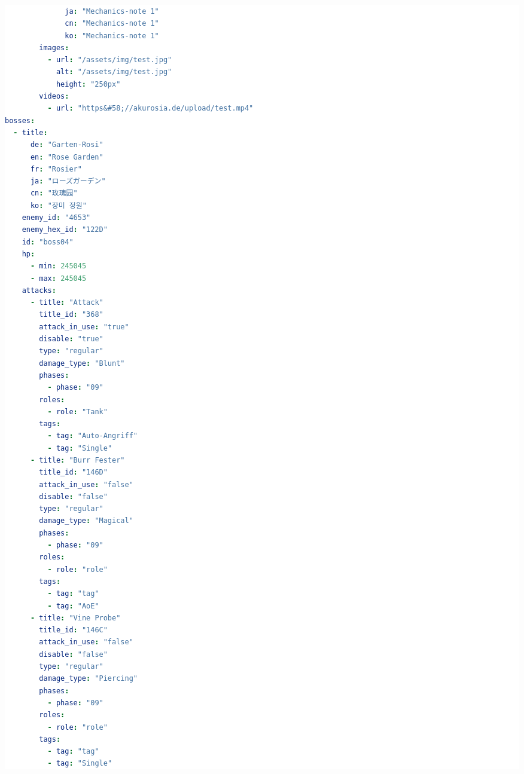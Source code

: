 ```yaml
              ja: "Mechanics-note 1"
              cn: "Mechanics-note 1"
              ko: "Mechanics-note 1"
        images:
          - url: "/assets/img/test.jpg"
            alt: "/assets/img/test.jpg"
            height: "250px"
        videos:
          - url: "https&#58;//akurosia.de/upload/test.mp4"
bosses:
  - title:
      de: "Garten-Rosi"
      en: "Rose Garden"
      fr: "Rosier"
      ja: "ローズガーデン"
      cn: "玫瑰园"
      ko: "장미 정원"
    enemy_id: "4653"
    enemy_hex_id: "122D"
    id: "boss04"
    hp:
      - min: 245045
      - max: 245045
    attacks:
      - title: "Attack"
        title_id: "368"
        attack_in_use: "true"
        disable: "true"
        type: "regular"
        damage_type: "Blunt"
        phases:
          - phase: "09"
        roles:
          - role: "Tank"
        tags:
          - tag: "Auto-Angriff"
          - tag: "Single"
      - title: "Burr Fester"
        title_id: "146D"
        attack_in_use: "false"
        disable: "false"
        type: "regular"
        damage_type: "Magical"
        phases:
          - phase: "09"
        roles:
          - role: "role"
        tags:
          - tag: "tag"
          - tag: "AoE"
      - title: "Vine Probe"
        title_id: "146C"
        attack_in_use: "false"
        disable: "false"
        type: "regular"
        damage_type: "Piercing"
        phases:
          - phase: "09"
        roles:
          - role: "role"
        tags:
          - tag: "tag"
          - tag: "Single"
```